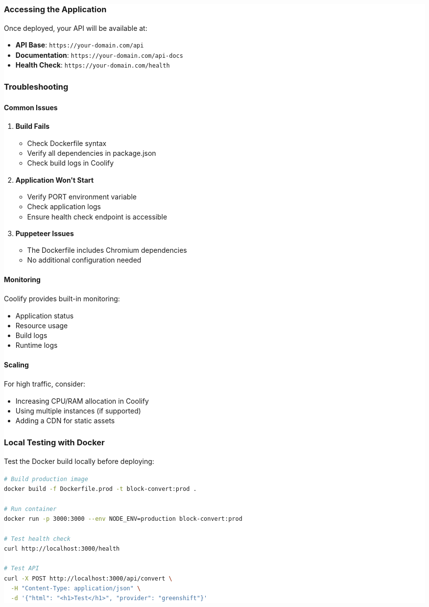 ### Accessing the Application

Once deployed, your API will be available at:
- **API Base**: `https://your-domain.com/api`
- **Documentation**: `https://your-domain.com/api-docs`
- **Health Check**: `https://your-domain.com/health`

### Troubleshooting

#### Common Issues

1. **Build Fails**
   - Check Dockerfile syntax
   - Verify all dependencies in package.json
   - Check build logs in Coolify

2. **Application Won't Start**
   - Verify PORT environment variable
   - Check application logs
   - Ensure health check endpoint is accessible

3. **Puppeteer Issues**
   - The Dockerfile includes Chromium dependencies
   - No additional configuration needed

#### Monitoring

Coolify provides built-in monitoring:
- Application status
- Resource usage
- Build logs
- Runtime logs

#### Scaling

For high traffic, consider:
- Increasing CPU/RAM allocation in Coolify
- Using multiple instances (if supported)
- Adding a CDN for static assets

### Local Testing with Docker

Test the Docker build locally before deploying:

```bash
# Build production image
docker build -f Dockerfile.prod -t block-convert:prod .

# Run container
docker run -p 3000:3000 --env NODE_ENV=production block-convert:prod

# Test health check
curl http://localhost:3000/health

# Test API
curl -X POST http://localhost:3000/api/convert \
  -H "Content-Type: application/json" \
  -d '{"html": "<h1>Test</h1>", "provider": "greenshift"}'
```
